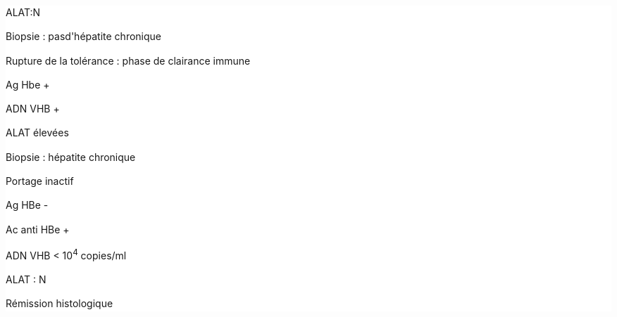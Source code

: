 <td style="width: 167px; ">

ALAT:N

Biopsie : pasd'hépatite chronique

</td>

</tr>

<tr>

<td style="width: 136px; ">

Rupture de la tolérance : phase de clairance immune

</td>

<td style="width: 135px; ">

Ag Hbe +

ADN VHB +

</td>

<td style="width: 167px; ">

ALAT élevées

Biopsie : hépatite chronique

</td>

</tr>

<tr>

<td style="width: 136px; ">

Portage inactif

</td>

<td style="width: 135px; ">

Ag HBe -

Ac anti HBe +

ADN VHB < 10<sup>4</sup> copies/ml

</td>

<td style="width: 167px; ">

ALAT : N

Rémission histologique

</td>

</tr>

<tr>
